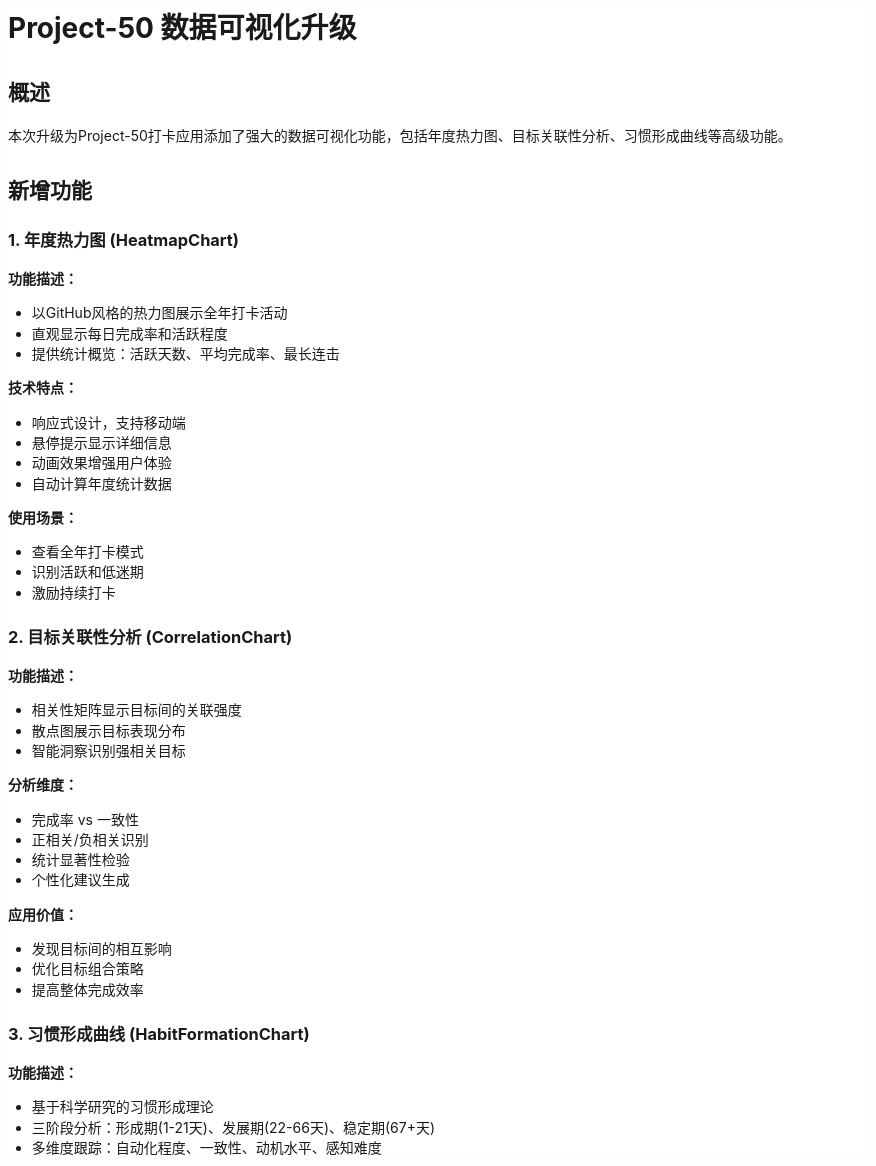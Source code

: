 # Project-50 数据可视化升级

## 概述

本次升级为Project-50打卡应用添加了强大的数据可视化功能，包括年度热力图、目标关联性分析、习惯形成曲线等高级功能。

## 新增功能

### 1. 年度热力图 (HeatmapChart)

**功能描述：**
- 以GitHub风格的热力图展示全年打卡活动
- 直观显示每日完成率和活跃程度
- 提供统计概览：活跃天数、平均完成率、最长连击

**技术特点：**
- 响应式设计，支持移动端
- 悬停提示显示详细信息
- 动画效果增强用户体验
- 自动计算年度统计数据

**使用场景：**
- 查看全年打卡模式
- 识别活跃和低迷期
- 激励持续打卡

### 2. 目标关联性分析 (CorrelationChart)

**功能描述：**
- 相关性矩阵显示目标间的关联强度
- 散点图展示目标表现分布
- 智能洞察识别强相关目标

**分析维度：**
- 完成率 vs 一致性
- 正相关/负相关识别
- 统计显著性检验
- 个性化建议生成

**应用价值：**
- 发现目标间的相互影响
- 优化目标组合策略
- 提高整体完成效率

### 3. 习惯形成曲线 (HabitFormationChart)

**功能描述：**
- 基于科学研究的习惯形成理论
- 三阶段分析：形成期(1-21天)、发展期(22-66天)、稳定期(67+天)
- 多维度跟踪：自动化程度、一致性、动机水平、感知难度
